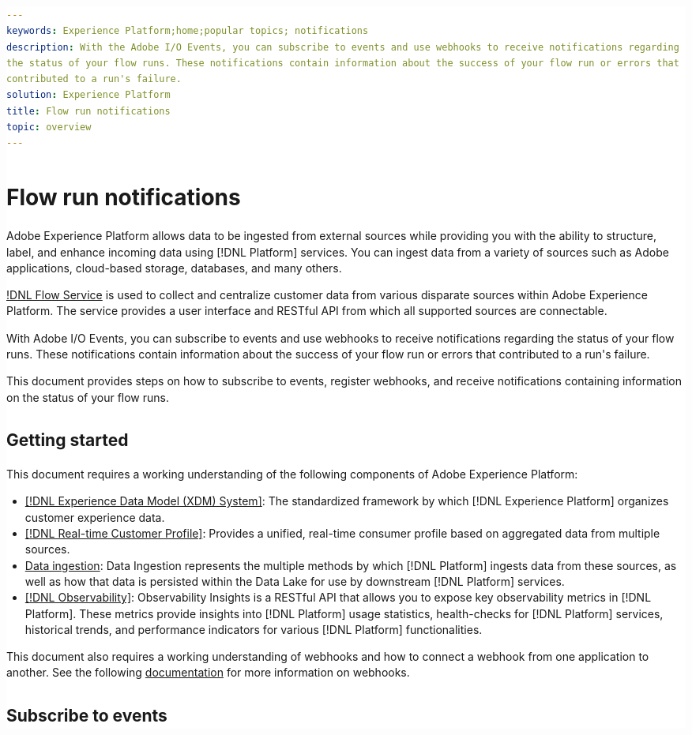 ```yaml
---
keywords: Experience Platform;home;popular topics; notifications
description: With the Adobe I/O Events, you can subscribe to events and use webhooks to receive notifications regarding the status of your flow runs. These notifications contain information about the success of your flow run or errors that contributed to a run's failure.
solution: Experience Platform
title: Flow run notifications
topic: overview
---
```


# Flow run notifications

Adobe Experience Platform allows data to be ingested from external sources while providing you with the ability to structure, label, and enhance incoming data using [!DNL Platform] services. You can ingest data from a variety of sources such as Adobe applications, cloud-based storage, databases, and many others.

[!DNL Flow Service](https://www.adobe.io/apis/experienceplatform/home/api-reference.html#!acpdr/swagger-specs/flow-service.yaml) is used to collect and centralize customer data from various disparate sources within Adobe Experience Platform. The service provides a user interface and RESTful API from which all supported sources are connectable.

With Adobe I/O Events, you can subscribe to events and use webhooks to receive notifications regarding the status of your flow runs. These notifications contain information about the success of your flow run or errors that contributed to a run's failure.

This document provides steps on how to subscribe to events, register webhooks, and receive notifications containing information on the status of your flow runs.

## Getting started

This document requires a working understanding of the following components of Adobe Experience Platform:

*   [[!DNL Experience Data Model (XDM) System]](../xdm/home.md): The standardized framework by which [!DNL Experience Platform] organizes customer experience data.
*   [[!DNL Real-time Customer Profile]](../profile/home.md): Provides a unified, real-time consumer profile based on aggregated data from multiple sources.
*   [Data ingestion](../ingestion/home.md): Data Ingestion represents the multiple methods by which [!DNL Platform] ingests data from these sources, as well as how that data is persisted within the Data Lake for use by downstream [!DNL Platform] services.
*   [[!DNL Observability]](../observability/home.md): Observability Insights is a RESTful API that allows you to expose key observability metrics in [!DNL Platform]. These metrics provide insights into [!DNL Platform] usage statistics, health-checks for [!DNL Platform] services, historical trends, and performance indicators for various [!DNL Platform] functionalities.

This document also requires a working understanding of webhooks and how to connect a webhook from one application to another. See the following [documentation](https://requestbin.com/blog/working-with-webhooks/) for more information on webhooks.

## Subscribe to events

